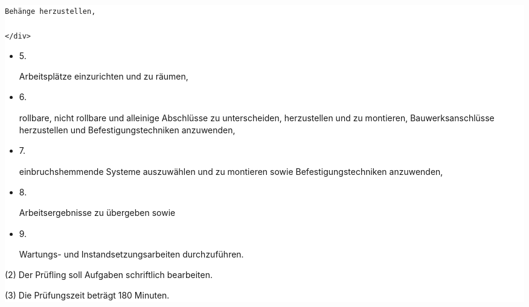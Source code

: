     Behänge herzustellen,
    
    </div>

  - 5\.
    
    <div>
    
    Arbeitsplätze einzurichten und zu räumen,
    
    </div>

  - 6\.
    
    <div>
    
    rollbare, nicht rollbare und alleinige Abschlüsse zu unterscheiden,
    herzustellen und zu montieren, Bauwerksanschlüsse herzustellen und
    Befestigungstechniken anzuwenden,
    
    </div>

  - 7\.
    
    <div>
    
    einbruchshemmende Systeme auszuwählen und zu montieren sowie
    Befestigungstechniken anzuwenden,
    
    </div>

  - 8\.
    
    <div>
    
    Arbeitsergebnisse zu übergeben sowie
    
    </div>

  - 9\.
    
    <div>
    
    Wartungs- und Instandsetzungsarbeiten durchzuführen.
    
    </div>

</div>

<div class="jurAbsatz">

(2) Der Prüfling soll Aufgaben schriftlich bearbeiten.

</div>

<div class="jurAbsatz">

(3) Die Prüfungszeit beträgt 180 Minuten.

</div>

</div>

</div>
